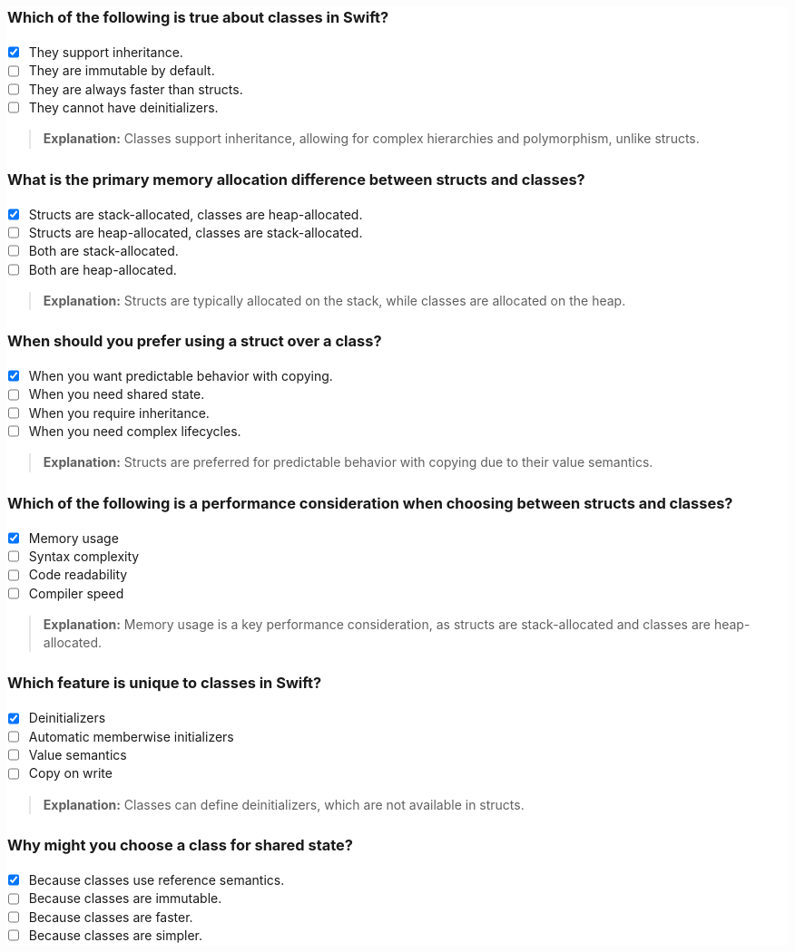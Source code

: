 ### Which of the following is true about classes in Swift?

- [x] They support inheritance.
- [ ] They are immutable by default.
- [ ] They are always faster than structs.
- [ ] They cannot have deinitializers.

> **Explanation:** Classes support inheritance, allowing for complex hierarchies and polymorphism, unlike structs.

### What is the primary memory allocation difference between structs and classes?

- [x] Structs are stack-allocated, classes are heap-allocated.
- [ ] Structs are heap-allocated, classes are stack-allocated.
- [ ] Both are stack-allocated.
- [ ] Both are heap-allocated.

> **Explanation:** Structs are typically allocated on the stack, while classes are allocated on the heap.

### When should you prefer using a struct over a class?

- [x] When you want predictable behavior with copying.
- [ ] When you need shared state.
- [ ] When you require inheritance.
- [ ] When you need complex lifecycles.

> **Explanation:** Structs are preferred for predictable behavior with copying due to their value semantics.

### Which of the following is a performance consideration when choosing between structs and classes?

- [x] Memory usage
- [ ] Syntax complexity
- [ ] Code readability
- [ ] Compiler speed

> **Explanation:** Memory usage is a key performance consideration, as structs are stack-allocated and classes are heap-allocated.

### Which feature is unique to classes in Swift?

- [x] Deinitializers
- [ ] Automatic memberwise initializers
- [ ] Value semantics
- [ ] Copy on write

> **Explanation:** Classes can define deinitializers, which are not available in structs.

### Why might you choose a class for shared state?

- [x] Because classes use reference semantics.
- [ ] Because classes are immutable.
- [ ] Because classes are faster.
- [ ] Because classes are simpler.
